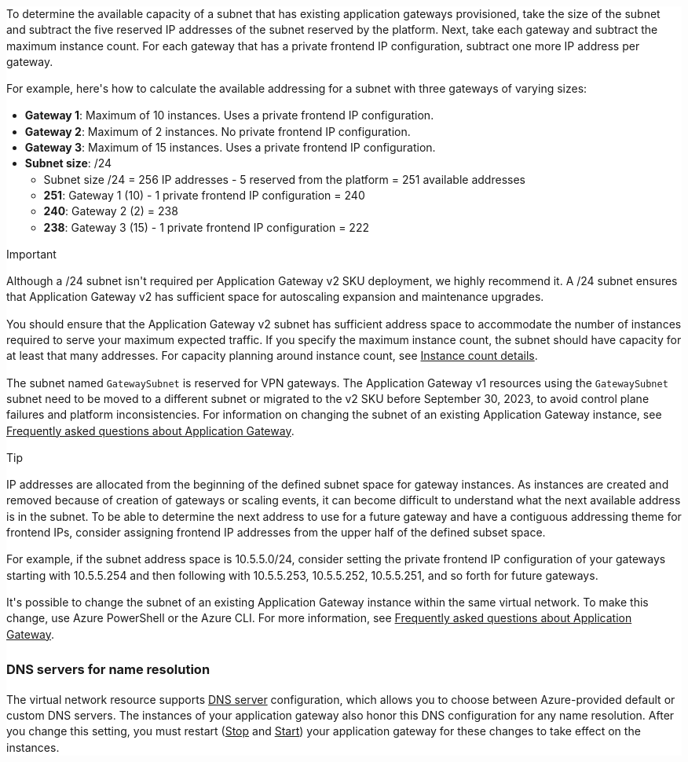 To determine the available capacity of a subnet that has existing application gateways provisioned, take the size of the subnet and subtract the five reserved IP addresses of the subnet reserved by the platform. Next, take each gateway and subtract the maximum instance count. For each gateway that has a private frontend IP configuration, subtract one more IP address per gateway.

For example, here's how to calculate the available addressing for a subnet with three gateways of varying sizes:

- **Gateway 1**: Maximum of 10 instances. Uses a private frontend IP configuration.
- **Gateway 2**: Maximum of 2 instances. No private frontend IP configuration.
- **Gateway 3**: Maximum of 15 instances. Uses a private frontend IP configuration.
- **Subnet size**: /24
    - Subnet size /24 = 256 IP addresses - 5 reserved from the platform = 251 available addresses
    - **251**: Gateway 1 (10) - 1 private frontend IP configuration = 240
    - **240**: Gateway 2 (2) = 238
    - **238**: Gateway 3 (15) - 1 private frontend IP configuration = 222

> [!IMPORTANT]
> Although a /24 subnet isn't required per Application Gateway v2 SKU deployment, we highly recommend it. A /24 subnet ensures that Application Gateway v2 has sufficient space for autoscaling expansion and maintenance upgrades.
>
> You should ensure that the Application Gateway v2 subnet has sufficient address space to accommodate the number of instances required to serve your maximum expected traffic. If you specify the maximum instance count, the subnet should have capacity for at least that many addresses. For capacity planning around instance count, see [Instance count details](understanding-pricing.md#instance-count).

The subnet named `GatewaySubnet` is reserved for VPN gateways. The Application Gateway v1 resources using the `GatewaySubnet` subnet need to be moved to a different subnet or migrated to the v2 SKU before September 30, 2023, to avoid control plane failures and platform inconsistencies. For information on changing the subnet of an existing Application Gateway instance, see [Frequently asked questions about Application Gateway](application-gateway-faq.yml#can-i-change-the-virtual-network-or-subnet-for-an-existing-application-gateway).

> [!TIP]
> IP addresses are allocated from the beginning of the defined subnet space for gateway instances. As instances are created and removed because of creation of gateways or scaling events, it can become difficult to understand what the next available address is in the subnet. To be able to determine the next address to use for a future gateway and have a contiguous addressing theme for frontend IPs, consider assigning frontend IP addresses from the upper half of the defined subset space. 
>
> For example, if the subnet address space is 10.5.5.0/24, consider setting the private frontend IP configuration of your gateways starting with 10.5.5.254 and then following with 10.5.5.253, 10.5.5.252, 10.5.5.251, and so forth for future gateways.

It's possible to change the subnet of an existing Application Gateway instance within the same virtual network. To make this change, use Azure PowerShell or the Azure CLI. For more information, see [Frequently asked questions about Application Gateway](application-gateway-faq.yml#can-i-change-the-virtual-network-or-subnet-for-an-existing-application-gateway).

### DNS servers for name resolution

The virtual network resource supports [DNS server](../virtual-network/manage-virtual-network.yml#view-virtual-networks-and-settings-using-the-azure-portal) configuration, which allows you to choose between Azure-provided default or custom DNS servers. The instances of your application gateway also honor this DNS configuration for any name resolution. After you change this setting, you must restart ([Stop](/powershell/module/az.network/Stop-AzApplicationGateway) and [Start](/powershell/module/az.network/start-azapplicationgateway)) your application gateway for these changes to take effect on the instances.
